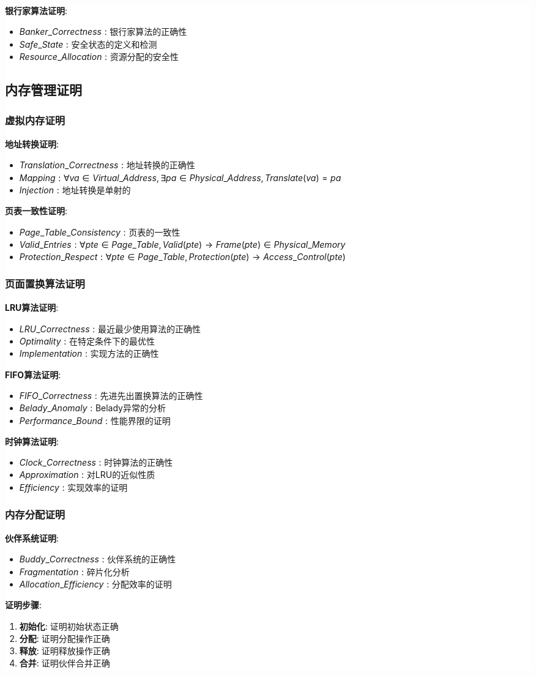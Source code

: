 **银行家算法证明**:

- $Banker\_Correctness: \text{银行家算法的正确性}$
- $Safe\_State: \text{安全状态的定义和检测}$
- $Resource\_Allocation: \text{资源分配的安全性}$

## 内存管理证明

### 虚拟内存证明

**地址转换证明**:

- $Translation\_Correctness: \text{地址转换的正确性}$
- $Mapping: \forall va \in Virtual\_Address, \exists pa \in Physical\_Address, Translate(va) = pa$
- $Injection: \text{地址转换是单射的}$

**页表一致性证明**:

- $Page\_Table\_Consistency: \text{页表的一致性}$
- $Valid\_Entries: \forall pte \in Page\_Table, Valid(pte) \rightarrow Frame(pte) \in Physical\_Memory$
- $Protection\_Respect: \forall pte \in Page\_Table, Protection(pte) \rightarrow Access\_Control(pte)$

### 页面置换算法证明

**LRU算法证明**:

- $LRU\_Correctness: \text{最近最少使用算法的正确性}$
- $Optimality: \text{在特定条件下的最优性}$
- $Implementation: \text{实现方法的正确性}$

**FIFO算法证明**:

- $FIFO\_Correctness: \text{先进先出置换算法的正确性}$
- $Belady\_Anomaly: \text{Belady异常的分析}$
- $Performance\_Bound: \text{性能界限的证明}$

**时钟算法证明**:

- $Clock\_Correctness: \text{时钟算法的正确性}$
- $Approximation: \text{对LRU的近似性质}$
- $Efficiency: \text{实现效率的证明}$

### 内存分配证明

**伙伴系统证明**:

- $Buddy\_Correctness: \text{伙伴系统的正确性}$
- $Fragmentation: \text{碎片化分析}$
- $Allocation\_Efficiency: \text{分配效率的证明}$

**证明步骤**:

1. **初始化**: 证明初始状态正确
2. **分配**: 证明分配操作正确
3. **释放**: 证明释放操作正确
4. **合并**: 证明伙伴合并正确
